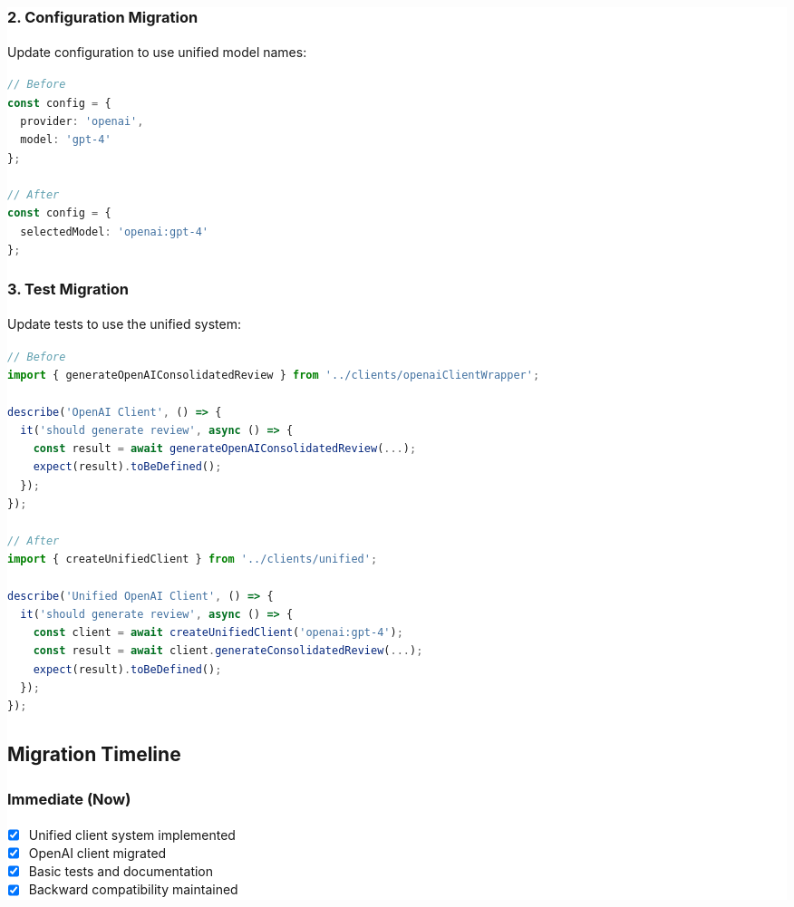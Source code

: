### 2. Configuration Migration

Update configuration to use unified model names:

```typescript
// Before
const config = {
  provider: 'openai',
  model: 'gpt-4'
};

// After
const config = {
  selectedModel: 'openai:gpt-4'
};
```

### 3. Test Migration

Update tests to use the unified system:

```typescript
// Before
import { generateOpenAIConsolidatedReview } from '../clients/openaiClientWrapper';

describe('OpenAI Client', () => {
  it('should generate review', async () => {
    const result = await generateOpenAIConsolidatedReview(...);
    expect(result).toBeDefined();
  });
});

// After
import { createUnifiedClient } from '../clients/unified';

describe('Unified OpenAI Client', () => {
  it('should generate review', async () => {
    const client = await createUnifiedClient('openai:gpt-4');
    const result = await client.generateConsolidatedReview(...);
    expect(result).toBeDefined();
  });
});
```

## Migration Timeline

### Immediate (Now)

- [x] Unified client system implemented
- [x] OpenAI client migrated
- [x] Basic tests and documentation
- [x] Backward compatibility maintained
